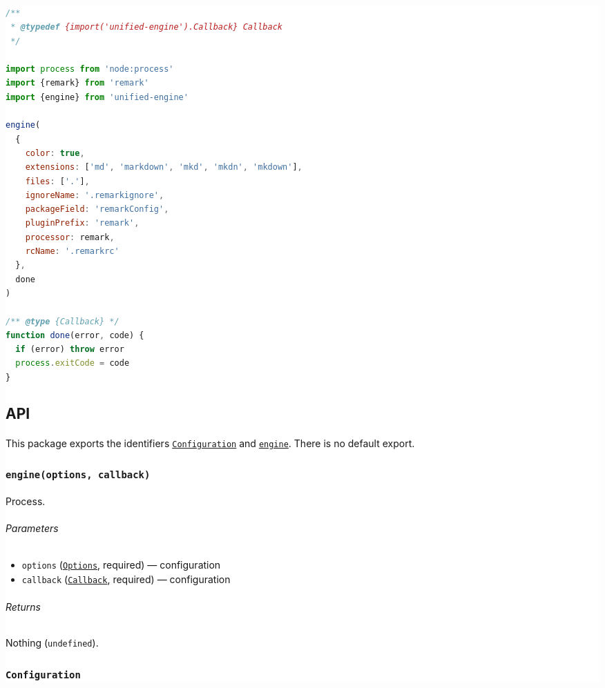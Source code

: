 ```js
/**
 * @typedef {import('unified-engine').Callback} Callback
 */

import process from 'node:process'
import {remark} from 'remark'
import {engine} from 'unified-engine'

engine(
  {
    color: true,
    extensions: ['md', 'markdown', 'mkd', 'mkdn', 'mkdown'],
    files: ['.'],
    ignoreName: '.remarkignore',
    packageField: 'remarkConfig',
    pluginPrefix: 'remark',
    processor: remark,
    rcName: '.remarkrc'
  },
  done
)

/** @type {Callback} */
function done(error, code) {
  if (error) throw error
  process.exitCode = code
}
```

## API

This package exports the identifiers [`Configuration`][api-configuration] and
[`engine`][api-engine].
There is no default export.

### `engine(options, callback)`

Process.

###### Parameters

*   `options` ([`Options`][api-options], required)
    — configuration
*   `callback` ([`Callback`][api-callback], required)
    — configuration

###### Returns

Nothing (`undefined`).

### `Configuration`


[build-badge]: https://github.com/unifiedjs/unified-engine/workflows/main/badge.svg
[build]: https://github.com/unifiedjs/unified-engine/actions
[coverage-badge]: https://img.shields.io/codecov/c/github/unifiedjs/unified-engine.svg
[coverage]: https://codecov.io/github/unifiedjs/unified-engine
[downloads-badge]: https://img.shields.io/npm/dm/unified-engine.svg
[downloads]: https://www.npmjs.com/package/unified-engine
[sponsors-badge]: https://opencollective.com/unified/sponsors/badge.svg
[backers-badge]: https://opencollective.com/unified/backers/badge.svg
[collective]: https://opencollective.com/unified
[chat-badge]: https://img.shields.io/badge/chat-discussions-success.svg
[chat]: https://github.com/unifiedjs/unified/discussions
[npm]: https://docs.npmjs.com/cli/install
[esm]: https://gist.github.com/sindresorhus/a39789f98801d908bbc7ff3ecc99d99c
[typescript]: https://www.typescriptlang.org
[health]: https://github.com/unifiedjs/.github
[contributing]: https://github.com/unifiedjs/.github/blob/main/contributing.md
[support]: https://github.com/unifiedjs/.github/blob/main/support.md
[coc]: https://github.com/unifiedjs/.github/blob/main/code-of-conduct.md
[license]: license
[author]: https://wooorm.com
[gitignore]: https://git-scm.com/docs/gitignore
[node-glob]: https://github.com/isaacs/node-glob#glob-primer
[node-ignore]: https://github.com/kaelzhang/node-ignore
[remark]: https://github.com/remarkjs/remark
[remark-cli]: https://github.com/remarkjs/remark/tree/main/packages/remark-cli#readme
[remark-lint]: https://github.com/remarkjs/remark-lint
[remark-preset-lint-recommended]: https://github.com/remarkjs/remark-lint/tree/main/packages/remark-preset-lint-recommended
[remark-stringify]: https://github.com/remarkjs/remark/tree/main/packages/remark-stringify
[remark-unlink]: https://github.com/remarkjs/remark-unlink
[unified]: https://github.com/unifiedjs/unified
[unified-processor]: https://github.com/unifiedjs/unified#processor-1
[unified-args]: https://github.com/unifiedjs/unified-args
[unified-engine-gulp]: https://github.com/unifiedjs/unified-engine-gulp
[unified-language-server]: https://github.com/unifiedjs/unified-language-server
[unified-settings]: https://github.com/unifiedjs/unified#settings
[unist-util-inspect]: https://github.com/syntax-tree/unist-util-inspect
[vfile]: https://github.com/vfile/vfile
[vfile-reporter]: https://github.com/vfile/vfile-reporter
[vfile-reporter-json]: https://github.com/vfile/vfile-reporter-json
[vfile-reporter-options]: https://github.com/vfile/vfile-reporter#options
[node-readable-stream]: https://nodejs.org/api/stream.html#readable-streams
[node-writable-stream]: https://nodejs.org/api/stream.html#writable-streams
[config-files]: #config-files
[ignore-files]: #ignore-files
[api-configuration]: #configuration
[api-engine]: #engineoptions-callback
[api-completer]: #completer
[api-callback]: #callback
[api-config-transform]: #configtransform
[api-context]: #context
[api-file-set]: #fileset
[api-options]: #options
[api-preset]: #preset
[api-resolve-from]: #resolvefrom
[api-vfile-reporter]: #vfilereporter